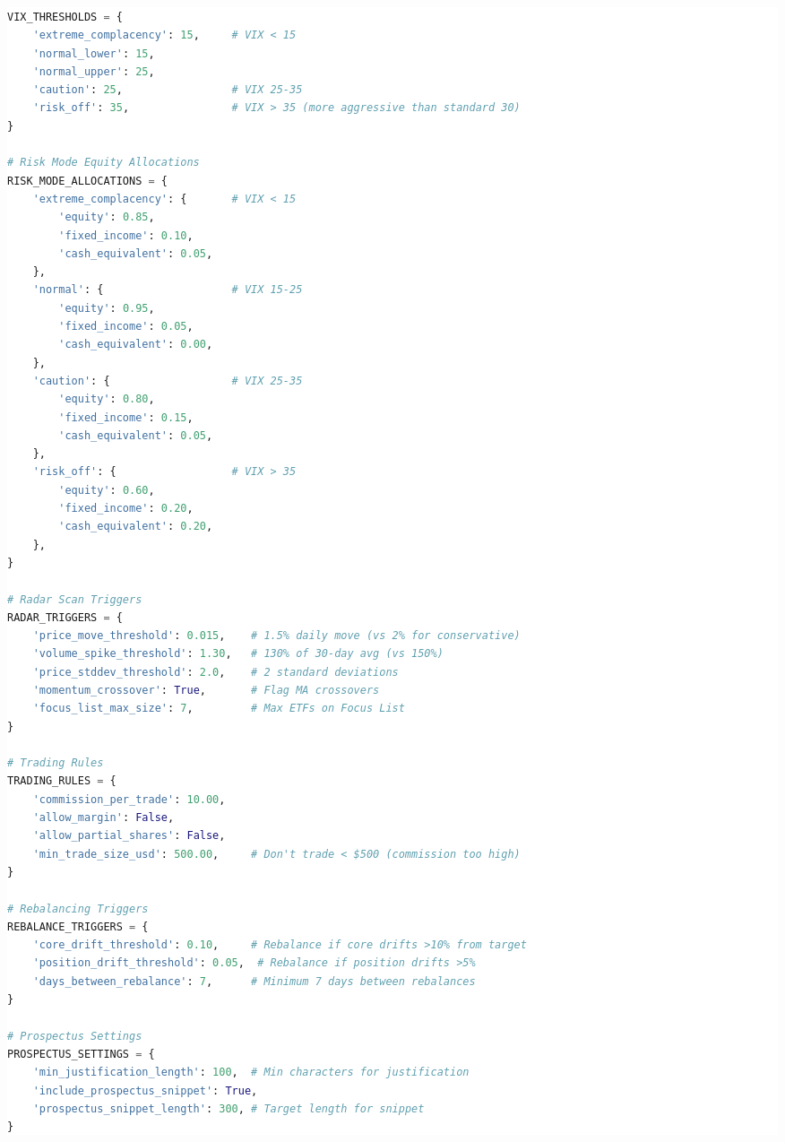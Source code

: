 ```python
VIX_THRESHOLDS = {
    'extreme_complacency': 15,     # VIX < 15
    'normal_lower': 15,
    'normal_upper': 25,
    'caution': 25,                 # VIX 25-35
    'risk_off': 35,                # VIX > 35 (more aggressive than standard 30)
}

# Risk Mode Equity Allocations
RISK_MODE_ALLOCATIONS = {
    'extreme_complacency': {       # VIX < 15
        'equity': 0.85,
        'fixed_income': 0.10,
        'cash_equivalent': 0.05,
    },
    'normal': {                    # VIX 15-25
        'equity': 0.95,
        'fixed_income': 0.05,
        'cash_equivalent': 0.00,
    },
    'caution': {                   # VIX 25-35
        'equity': 0.80,
        'fixed_income': 0.15,
        'cash_equivalent': 0.05,
    },
    'risk_off': {                  # VIX > 35
        'equity': 0.60,
        'fixed_income': 0.20,
        'cash_equivalent': 0.20,
    },
}

# Radar Scan Triggers
RADAR_TRIGGERS = {
    'price_move_threshold': 0.015,    # 1.5% daily move (vs 2% for conservative)
    'volume_spike_threshold': 1.30,   # 130% of 30-day avg (vs 150%)
    'price_stddev_threshold': 2.0,    # 2 standard deviations
    'momentum_crossover': True,       # Flag MA crossovers
    'focus_list_max_size': 7,         # Max ETFs on Focus List
}

# Trading Rules
TRADING_RULES = {
    'commission_per_trade': 10.00,
    'allow_margin': False,
    'allow_partial_shares': False,
    'min_trade_size_usd': 500.00,     # Don't trade < $500 (commission too high)
}

# Rebalancing Triggers
REBALANCE_TRIGGERS = {
    'core_drift_threshold': 0.10,     # Rebalance if core drifts >10% from target
    'position_drift_threshold': 0.05,  # Rebalance if position drifts >5%
    'days_between_rebalance': 7,      # Minimum 7 days between rebalances
}

# Prospectus Settings
PROSPECTUS_SETTINGS = {
    'min_justification_length': 100,  # Min characters for justification
    'include_prospectus_snippet': True,
    'prospectus_snippet_length': 300, # Target length for snippet
}
```